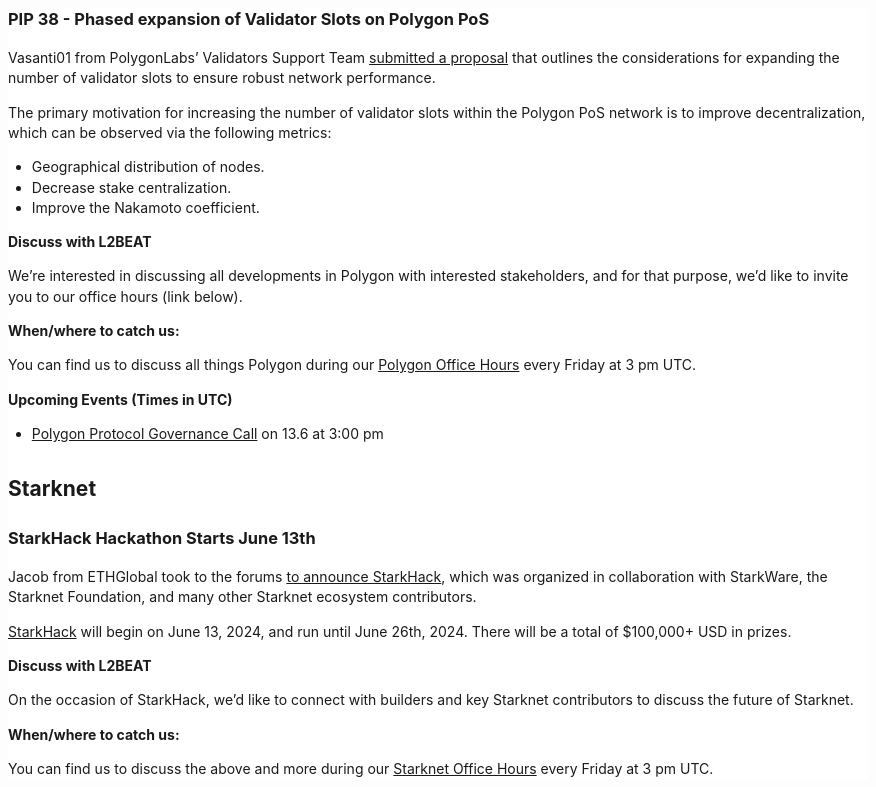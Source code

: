 ### **PIP 38 - Phased expansion of Validator Slots on Polygon PoS**

Vasanti01 from PolygonLabs’ Validators Support Team [submitted a proposal](https://forum.polygon.technology/t/pip-38-phased-expansion-of-validator-slots-on-polygon-pos/14200) that outlines the considerations for expanding the number of validator slots to ensure robust network performance.

The primary motivation for increasing the number of validator slots within the Polygon PoS network is to improve decentralization, which can be observed via the following metrics:



* Geographical distribution of nodes.
* Decrease stake centralization.
* Improve the Nakamoto coefficient.

**Discuss with L2BEAT**

We’re interested in discussing all developments in Polygon with interested stakeholders, and for that purpose, we’d like to invite you to our office hours (link below).


**When/where to catch us:**

You can find us to discuss all things Polygon during our [Polygon Office Hours](meet.google.com/avz-chuc-ksa) every Friday at 3 pm UTC.

**Upcoming Events (Times in UTC)**

* [Polygon Protocol Governance Call](meet.google.com/kez-vsmk-kng) on 13.6 at 3:00 pm


<a name="Starknet">

## **Starknet**
</a>


### **StarkHack Hackathon Starts June 13th**

Jacob from ETHGlobal took to the forums [to announce StarkHack](https://community.starknet.io/t/starkhack-hackathon-starts-june-13th/114139), which was organized in collaboration with StarkWare, the Starknet Foundation, and many other Starknet ecosystem contributors.

[StarkHack](https://ethglobal.com/events/starkhack) will begin on June 13, 2024, and run until June 26th, 2024. There will be a total of $100,000+ USD in prizes.

**Discuss with L2BEAT**

On the occasion of StarkHack, we’d like to connect with builders and key Starknet contributors to discuss the future of Starknet.

**When/where to catch us:**

You can find us to discuss the above and more during our [Starknet Office Hours](http://meet.google.com/avz-chuc-ksa) every Friday at 3 pm UTC.


<a name="Everclear">
